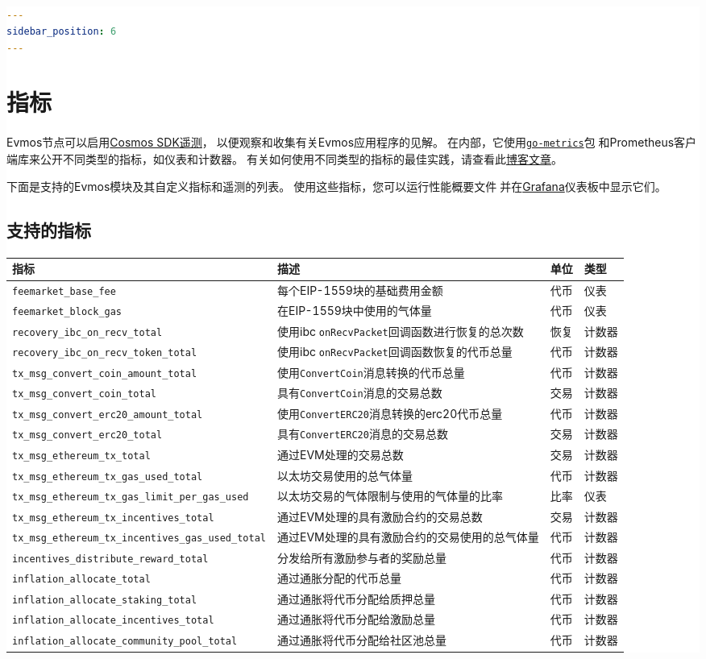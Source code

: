 ```yaml
---
sidebar_position: 6
---
```


# 指标

Evmos节点可以启用[Cosmos SDK遥测](https://docs.cosmos.network/main/core/telemetry.html)，
以便观察和收集有关Evmos应用程序的见解。
在内部，它使用[`go-metrics`](https://github.com/hashicorp/go-metrics)包
和Prometheus客户端库来公开不同类型的指标，如仪表和计数器。
有关如何使用不同类型的指标的最佳实践，请查看此[博客文章](https://blog.pvincent.io/2017/12/prometheus-blog-series-part-2-metric-types/)。

下面是支持的Evmos模块及其自定义指标和遥测的列表。
使用这些指标，您可以运行性能概要文件
并在[Grafana](https://grafana.com/)仪表板中显示它们。

## 支持的指标

| 指标                                          | 描述                                                                               | 单位        | 类型    |
| :--------------------------------------------- | :---------------------------------------------------------------------------------- | :---------- | :------ |
| `feemarket_base_fee`                           | 每个EIP-1559块的基础费用金额                                                       | 代币        | 仪表    |
| `feemarket_block_gas`                          | 在EIP-1559块中使用的气体量                                                         | 代币        | 仪表    |
| `recovery_ibc_on_recv_total`                   | 使用ibc `onRecvPacket`回调函数进行恢复的总次数                                      | 恢复    | 计数器 |
| `recovery_ibc_on_recv_token_total`             | 使用ibc `onRecvPacket`回调函数恢复的代币总量                                        | 代币        | 计数器 |
| `tx_msg_convert_coin_amount_total`             | 使用`ConvertCoin`消息转换的代币总量                                                | 代币        | 计数器 |
| `tx_msg_convert_coin_total`                    | 具有`ConvertCoin`消息的交易总数                                                     | 交易        | 计数器 |
| `tx_msg_convert_erc20_amount_total`            | 使用`ConvertERC20`消息转换的erc20代币总量                                           | 代币        | 计数器 |
| `tx_msg_convert_erc20_total`                   | 具有`ConvertERC20`消息的交易总数                                                    | 交易        | 计数器 |
| `tx_msg_ethereum_tx_total`                     | 通过EVM处理的交易总数                                                               | 交易        | 计数器 |
| `tx_msg_ethereum_tx_gas_used_total`            | 以太坊交易使用的总气体量                                                           | 代币        | 计数器 |
| `tx_msg_ethereum_tx_gas_limit_per_gas_used`    | 以太坊交易的气体限制与使用的气体量的比率                                           | 比率        | 仪表    |
| `tx_msg_ethereum_tx_incentives_total`          | 通过EVM处理的具有激励合约的交易总数                                                 | 交易        | 计数器 |
| `tx_msg_ethereum_tx_incentives_gas_used_total` | 通过EVM处理的具有激励合约的交易使用的总气体量                                       | 代币        | 计数器 |
| `incentives_distribute_reward_total`           | 分发给所有激励参与者的奖励总量                                                     | 代币        | 计数器 |
| `inflation_allocate_total`                     | 通过通胀分配的代币总量                                                             | 代币        | 计数器 |
| `inflation_allocate_staking_total`             | 通过通胀将代币分配给质押总量                                                       | 代币        | 计数器 |
| `inflation_allocate_incentives_total`          | 通过通胀将代币分配给激励总量                                                       | 代币        | 计数器 |
| `inflation_allocate_community_pool_total`      | 通过通胀将代币分配给社区池总量                                                     | 代币        | 计数器 |
